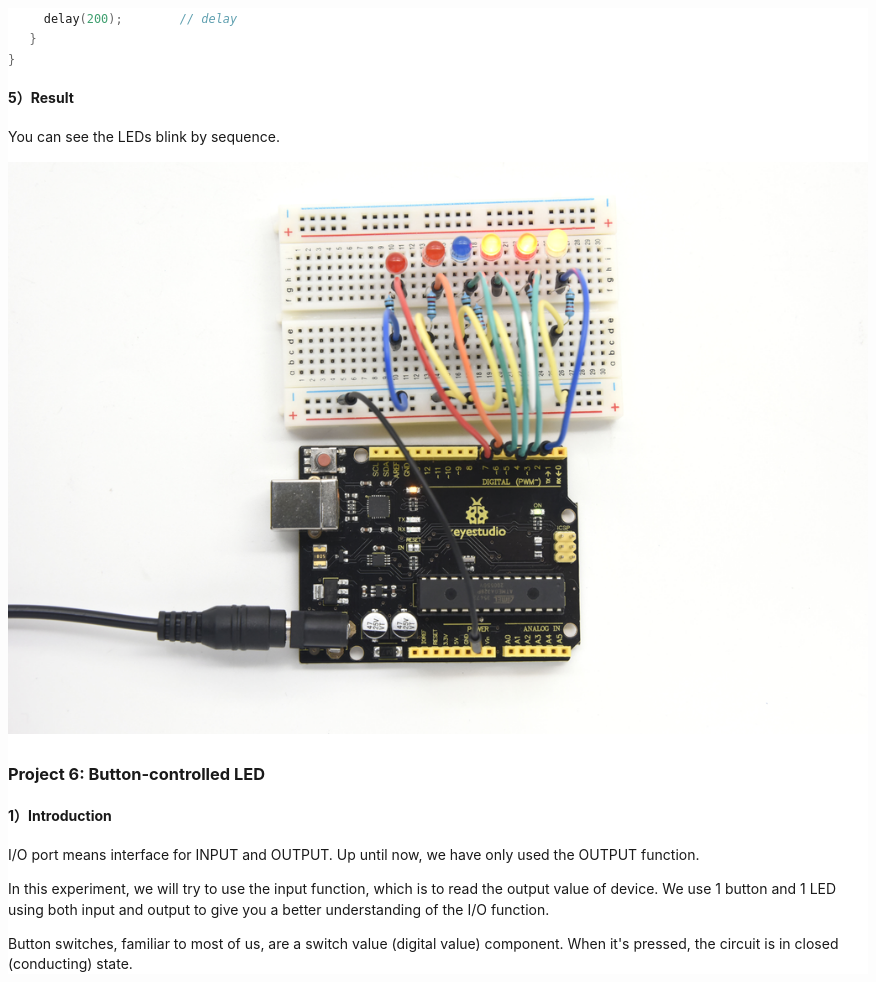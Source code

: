 ```c
     delay(200);        // delay
   }  
}
```



#### **5）Result**

You can see the LEDs blink by sequence.

![](media/ca43c13a9fbbe82f9bbddc45aa9f850c.jpeg)

### Project 6: Button-controlled LED

#### **1）Introduction**

I/O port means interface for INPUT and OUTPUT. Up until now, we have only used the OUTPUT function.

In this experiment, we will try to use the input function, which is to read the output value of device. We use 1 button and 1 LED using both input and output to give you a better understanding of the I/O function.

Button switches, familiar to most of us, are a switch value (digital value) component. When it's pressed, the circuit is in closed (conducting) state.
